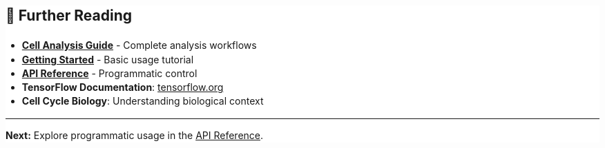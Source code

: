 ## 📖 Further Reading

- **[Cell Analysis Guide](cell-analysis.md)** - Complete analysis workflows
- **[Getting Started](getting-started.md)** - Basic usage tutorial
- **[API Reference](../api/api-reference.md)** - Programmatic control
- **TensorFlow Documentation**: [tensorflow.org](https://www.tensorflow.org/)
- **Cell Cycle Biology**: Understanding biological context

---

**Next:** Explore programmatic usage in the [API Reference](../api/api-reference.md).